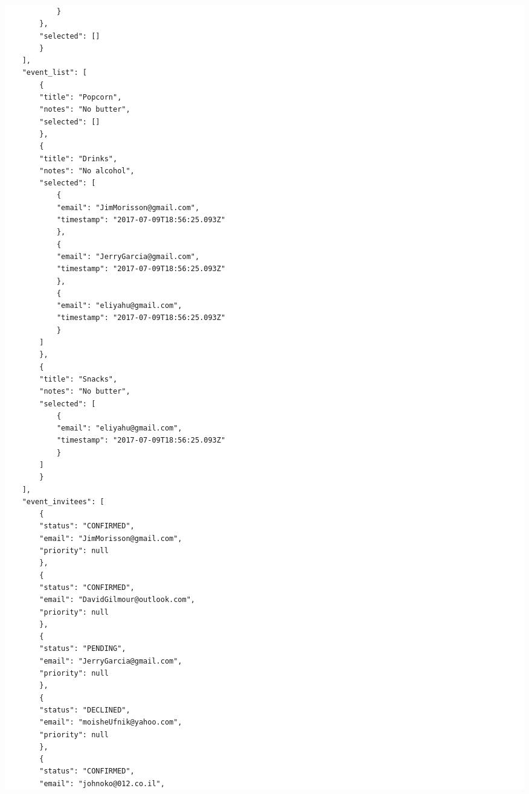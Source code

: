                 }
            },
            "selected": []
            }
        ],
        "event_list": [
            {
            "title": "Popcorn",
            "notes": "No butter",
            "selected": []
            },
            {
            "title": "Drinks",
            "notes": "No alcohol",
            "selected": [
                {
                "email": "JimMorisson@gmail.com",
                "timestamp": "2017-07-09T18:56:25.093Z"
                },
                {
                "email": "JerryGarcia@gmail.com",
                "timestamp": "2017-07-09T18:56:25.093Z"
                },
                {
                "email": "eliyahu@gmail.com",
                "timestamp": "2017-07-09T18:56:25.093Z"
                }
            ]
            },
            {
            "title": "Snacks",
            "notes": "No butter",
            "selected": [
                {
                "email": "eliyahu@gmail.com",
                "timestamp": "2017-07-09T18:56:25.093Z"
                }
            ]
            }
        ],
        "event_invitees": [
            {
            "status": "CONFIRMED",
            "email": "JimMorisson@gmail.com",
            "priority": null
            },
            {
            "status": "CONFIRMED",
            "email": "DavidGilmour@outlook.com",
            "priority": null
            },
            {
            "status": "PENDING",
            "email": "JerryGarcia@gmail.com",
            "priority": null
            },
            {
            "status": "DECLINED",
            "email": "moisheUfnik@yahoo.com",
            "priority": null
            },
            {
            "status": "CONFIRMED",
            "email": "johnoko@012.co.il",